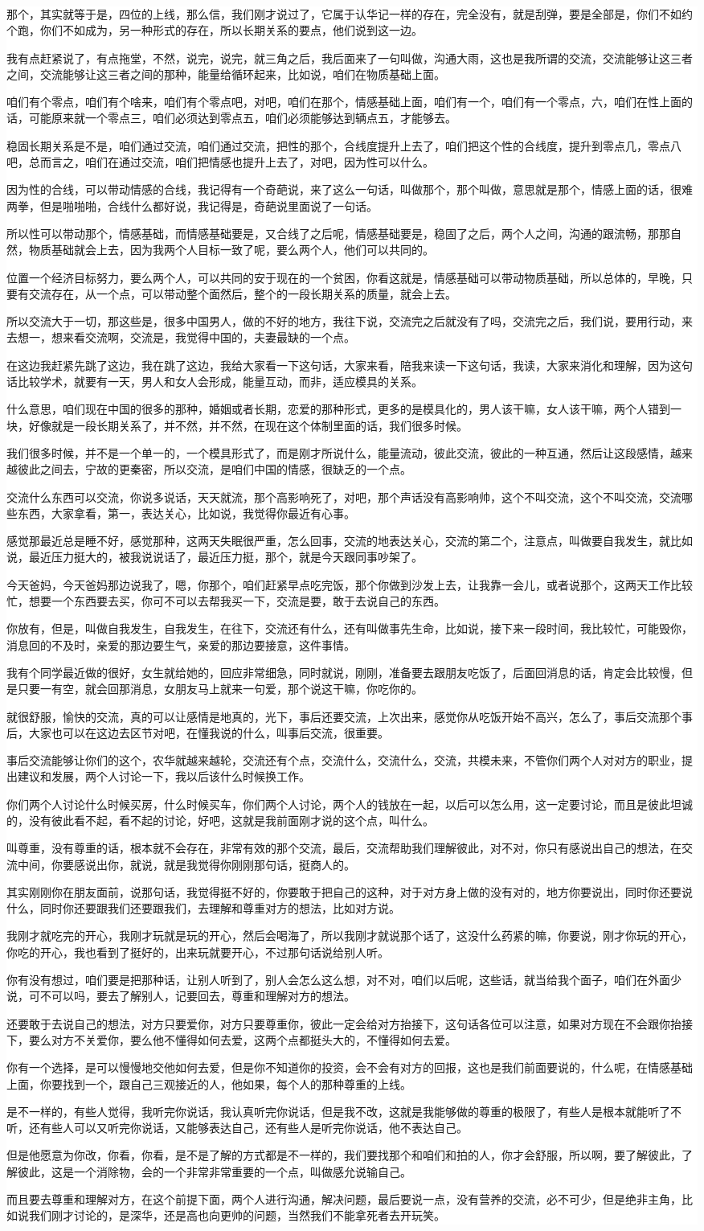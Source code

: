那个，其实就等于是，四位的上线，那么信，我们刚才说过了，它属于认华记一样的存在，完全没有，就是刮弹，要是全部是，你们不如约个跑，你们不如成为，另一种形式的存在，所以长期关系的要点，他们说到这一边。

我有点赶紧说了，有点拖堂，不然，说完，说完，就三角之后，我后面来了一句叫做，沟通大雨，这也是我所谓的交流，交流能够让这三者之间，交流能够让这三者之间的那种，能量给循环起来，比如说，咱们在物质基础上面。

咱们有个零点，咱们有个啥来，咱们有个零点吧，对吧，咱们在那个，情感基础上面，咱们有一个，咱们有一个零点，六，咱们在性上面的话，可能原来就一个零点三，咱们必须达到零点五，咱们必须能够达到辆点五，才能够去。

稳固长期关系是不是，咱们通过交流，咱们通过交流，把性的那个，合线度提升上去了，咱们把这个性的合线度，提升到零点几，零点八吧，总而言之，咱们在通过交流，咱们把情感也提升上去了，对吧，因为性可以什么。

因为性的合线，可以带动情感的合线，我记得有一个奇葩说，来了这么一句话，叫做那个，那个叫做，意思就是那个，情感上面的话，很难两拳，但是啪啪啪，合线什么都好说，我记得是，奇葩说里面说了一句话。

所以性可以带动那个，情感基础，而情感基础要是，又合线了之后呢，情感基础要是，稳固了之后，两个人之间，沟通的跟流畅，那那自然，物质基础就会上去，因为我两个人目标一致了呢，要么两个人，他们可以共同的。

位置一个经济目标努力，要么两个人，可以共同的安于现在的一个贫困，你看这就是，情感基础可以带动物质基础，所以总体的，早晚，只要有交流存在，从一个点，可以带动整个面然后，整个的一段长期关系的质量，就会上去。

所以交流大于一切，那这些是，很多中国男人，做的不好的地方，我往下说，交流完之后就没有了吗，交流完之后，我们说，要用行动，来去想一，想来看交流啊，交流是，我觉得中国的，夫妻最缺的一个点。

在这边我赶紧先跳了这边，我在跳了这边，我给大家看一下这句话，大家来看，陪我来读一下这句话，我读，大家来消化和理解，因为这句话比较学术，就要有一天，男人和女人会形成，能量互动，而非，适应模具的关系。

什么意思，咱们现在中国的很多的那种，婚姻或者长期，恋爱的那种形式，更多的是模具化的，男人该干嘛，女人该干嘛，两个人错到一块，好像就是一段长期关系了，并不然，并不然，在现在这个体制里面的话，我们很多时候。

我们很多时候，并不是一个单一的，一个模具形式了，而是刚才所说什么，能量流动，彼此交流，彼此的一种互通，然后让这段感情，越来越彼此之间去，宁故的更秦密，所以交流，是咱们中国的情感，很缺乏的一个点。

交流什么东西可以交流，你说多说话，天天就流，那个高影响死了，对吧，那个声话没有高影响帅，这个不叫交流，这个不叫交流，交流哪些东西，大家拿看，第一，表达关心，比如说，我觉得你最近有心事。

感觉那最近总是睡不好，感觉那种，这两天失眠很严重，怎么回事，交流的地表达关心，交流的第二个，注意点，叫做要自我发生，就比如说，最近压力挺大的，被我说说话了，最近压力挺，那个，就是今天跟同事吵架了。

今天爸妈，今天爸妈那边说我了，嗯，你那个，咱们赶紧早点吃完饭，那个你做到沙发上去，让我靠一会儿，或者说那个，这两天工作比较忙，想要一个东西要去买，你可不可以去帮我买一下，交流是要，敢于去说自己的东西。

你放有，但是，叫做自我发生，自我发生，在往下，交流还有什么，还有叫做事先生命，比如说，接下来一段时间，我比较忙，可能毁你，消息回的不及时，亲爱的那边要生气，亲爱的那边要接意，这件事情。

我有个同学最近做的很好，女生就给她的，回应非常细急，同时就说，刚刚，准备要去跟朋友吃饭了，后面回消息的话，肯定会比较慢，但是只要一有空，就会回那消息，女朋友马上就来一句爱，那个说这干嘛，你吃你的。

就很舒服，愉快的交流，真的可以让感情是地真的，光下，事后还要交流，上次出来，感觉你从吃饭开始不高兴，怎么了，事后交流那个事后，大家也可以在这边去区节对吧，在懂我说的什么，叫事后交流，很重要。

事后交流能够让你们的这个，农华就越来越轮，交流还有个点，交流什么，交流什么，交流，共模未来，不管你们两个人对对方的职业，提出建议和发展，两个人讨论一下，我以后该什么时候换工作。

你们两个人讨论什么时候买房，什么时候买车，你们两个人讨论，两个人的钱放在一起，以后可以怎么用，这一定要讨论，而且是彼此坦诚的，没有彼此看不起，看不起的讨论，好吧，这就是我前面刚才说的这个点，叫什么。

叫尊重，没有尊重的话，根本就不会存在，非常有效的那个交流，最后，交流帮助我们理解彼此，对不对，你只有感说出自己的想法，在交流中间，你要感说出你，就说，就是我觉得你刚刚那句话，挺商人的。

其实刚刚你在朋友面前，说那句话，我觉得挺不好的，你要敢于把自己的这种，对于对方身上做的没有对的，地方你要说出，同时你还要说什么，同时你还要跟我们还要跟我们，去理解和尊重对方的想法，比如对方说。

我刚才就吃完的开心，我刚才玩就是玩的开心，然后会喝海了，所以我刚才就说那个话了，这没什么药紧的嘛，你要说，刚才你玩的开心，你吃的开心，我也看到了挺好的，出来玩就要开心，不过那句话说给别人听。

你有没有想过，咱们要是把那种话，让别人听到了，别人会怎么这么想，对不对，咱们以后呢，这些话，就当给我个面子，咱们在外面少说，可不可以吗，要去了解别人，记要回去，尊重和理解对方的想法。

还要敢于去说自己的想法，对方只要爱你，对方只要尊重你，彼此一定会给对方抬接下，这句话各位可以注意，如果对方现在不会跟你抬接下，要么对方不关爱你，要么他不懂得如何去爱，这两个点都挺头大的，不懂得如何去爱。

你有一个选择，是可以慢慢地交他如何去爱，但是你不知道你的投资，会不会有对方的回报，这也是我们前面要说的，什么呢，在情感基础上面，你要找到一个，跟自己三观接近的人，他如果，每个人的那种尊重的上线。

是不一样的，有些人觉得，我听完你说话，我认真听完你说话，但是我不改，这就是我能够做的尊重的极限了，有些人是根本就能听了不听，还有些人可以又听完你说话，又能够表达自己，还有些人是听完你说话，他不表达自己。

但是他愿意为你改，你看，你看，是不是了解的方式都是不一样的，我们要找那个和咱们和拍的人，你才会舒服，所以啊，要了解彼此，了解彼此，这是一个消除物，会的一个非常非常重要的一个点，叫做感允说输自己。

而且要去尊重和理解对方，在这个前提下面，两个人进行沟通，解决问题，最后要说一点，没有营养的交流，必不可少，但是绝非主角，比如说我们刚才讨论的，是深华，还是高也向更帅的问题，当然我们不能拿死者去开玩笑。
